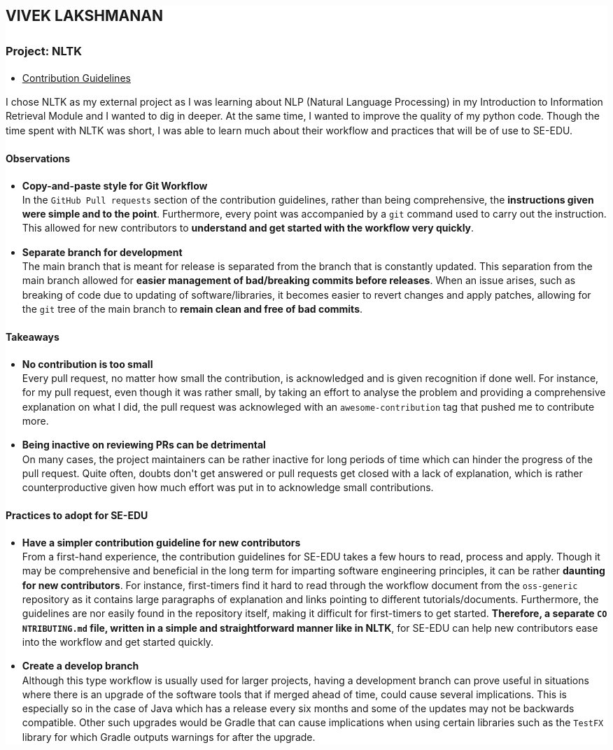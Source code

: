 
## VIVEK LAKSHMANAN
### Project: NLTK
* [Contribution Guidelines](https://github.com/nltk/nltk/blob/develop/CONTRIBUTING.md)

I chose NLTK as my external project as I was learning about NLP (Natural Language Processing) in my Introduction to Information Retrieval Module and I wanted to dig in deeper. At the same time, I wanted to improve the quality of my python code. Though the time spent with NLTK was short, I was able to learn much about their workflow and practices that will be of use to SE-EDU.

#### Observations
* **Copy-and-paste style for Git Workflow**<br>
In the `GitHub Pull requests` section of the contribution guidelines, rather than being comprehensive, the **instructions given were simple and to the point**. Furthermore, every point was accompanied by a `git` command used to carry out the instruction. This allowed for new contributors to **understand and get started with the workflow very quickly**.

* **Separate branch for development**<br>
The main branch that is meant for release is separated from the branch that is constantly updated. This separation from the main branch allowed for **easier management of bad/breaking commits before releases**. When an issue arises, such as breaking of code due to updating of software/libraries, it becomes easier to revert changes and apply patches, allowing for the `git` tree of the main branch to **remain clean and free of bad commits**.

#### Takeaways
* **No contribution is too small**<br>
Every pull request, no matter how small the contribution, is acknowledged and is given recognition if done well. For instance, for my pull request, even though it was rather small, by taking an effort to analyse the problem and providing a comprehensive explanation on what I did, the pull request was acknowleged with an `awesome-contribution` tag that pushed me to contribute more.

* **Being inactive on reviewing PRs can be detrimental**<br>
On many cases, the project maintainers can be rather inactive for long periods of time which can hinder the progress of the pull request. Quite often, doubts don't get answered or pull requests get closed with a lack of explanation, which is rather counterproductive given how much effort was put in to acknowledge small contributions.

#### Practices to adopt for SE-EDU
* **Have a simpler contribution guideline for new contributors**<br>
From a first-hand experience, the contribution guidelines for SE-EDU takes a few hours to read, process and apply. Though it may be comprehensive and beneficial in the long term for imparting software engineering principles, it can be rather **daunting for new contributors**. For instance, first-timers find it hard to read through the workflow document from the `oss-generic` repository as it contains large paragraphs of explanation and links pointing to different tutorials/documents. Furthermore, the guidelines are nor easily found in the repository itself, making it difficult for first-timers to get started. **Therefore, a separate `CONTRIBUTING.md` file, written in a simple and straightforward manner like in NLTK**, for SE-EDU can help new contributors ease into the workflow and get started quickly.

* **Create a develop branch**<br>
Although this type workflow is usually used for larger projects, having a development branch can prove useful in situations where there is an upgrade of the software tools that if merged ahead of time, could cause several implications. This is especially so in the case of Java which has a release every six months and some of the updates may not be backwards compatible. Other such upgrades would be Gradle that can cause implications when using certain libraries such as the `TestFX` library for which Gradle outputs warnings for after the upgrade.
